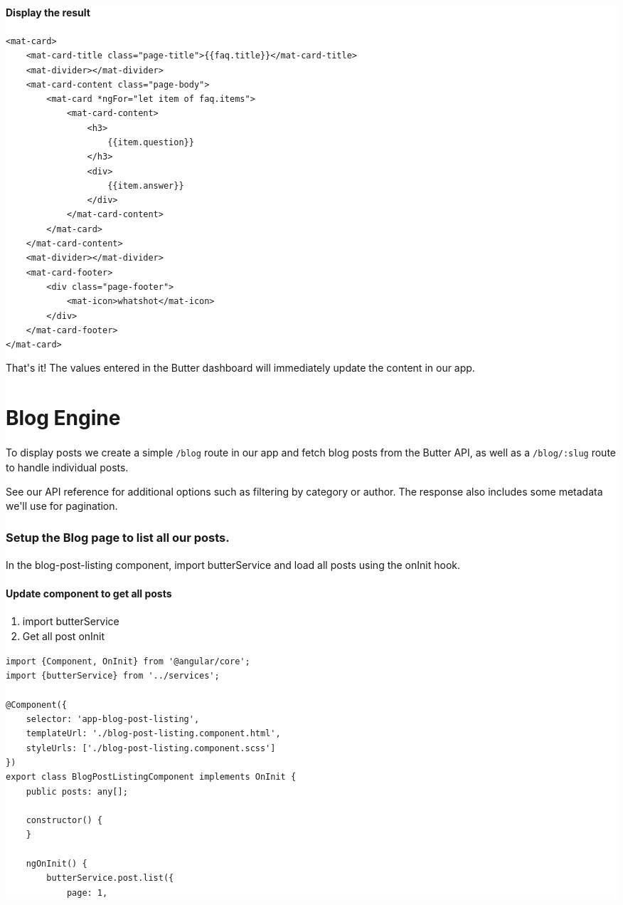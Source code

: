 #### Display the result

```
<mat-card>
    <mat-card-title class="page-title">{{faq.title}}</mat-card-title>
    <mat-divider></mat-divider>
    <mat-card-content class="page-body">
        <mat-card *ngFor="let item of faq.items">
            <mat-card-content>
                <h3>
                    {{item.question}}
                </h3>
                <div>
                    {{item.answer}}
                </div>
            </mat-card-content>
        </mat-card>
    </mat-card-content>
    <mat-divider></mat-divider>
    <mat-card-footer>
        <div class="page-footer">
            <mat-icon>whatshot</mat-icon>
        </div>
    </mat-card-footer>
</mat-card>
```

That's it! The values entered in the Butter dashboard will immediately update the content in our app.


# Blog Engine

To display posts we create a simple `/blog` route in our app and fetch blog posts from the Butter API, as well as a `/blog/:slug` route to handle individual posts.

See our API reference for additional options such as filtering by category or author. The response also includes some metadata we'll use for pagination.


### Setup the Blog page to list all our posts.

In the blog-post-listing component, import butterService and load all posts using the onInit hook.

#### Update component to get all posts
1. import butterService
2. Get all post onInit

```
import {Component, OnInit} from '@angular/core';
import {butterService} from '../services';

@Component({
    selector: 'app-blog-post-listing',
    templateUrl: './blog-post-listing.component.html',
    styleUrls: ['./blog-post-listing.component.scss']
})
export class BlogPostListingComponent implements OnInit {
    public posts: any[];

    constructor() {
    }

    ngOnInit() {
        butterService.post.list({
            page: 1,
```